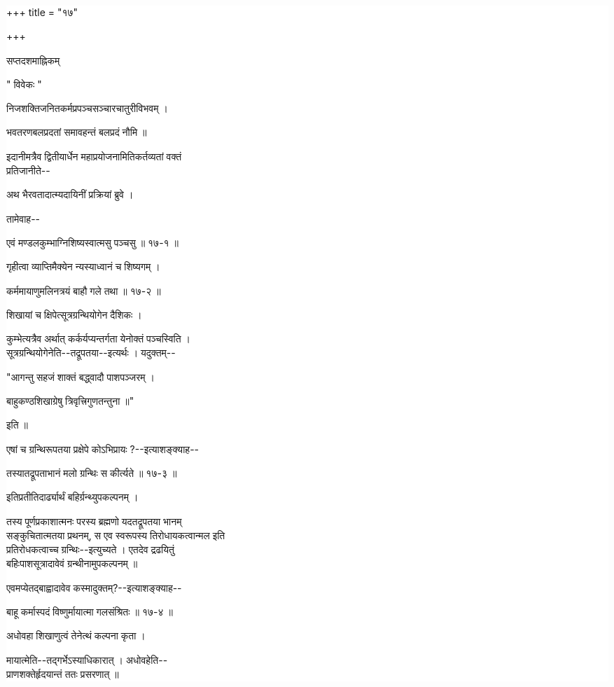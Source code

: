 +++
title = "१७"

+++
  
  
सप्तदशमाह्निकम्  
  
  
" विवेकः "  
  
निजशक्तिजनितकर्मप्रपञ्चसञ्चारचातुरीविभवम् ।  
  
भवतरणबलप्रदतां समावहन्तं बलप्रदं नौमि ॥  
  
  
इदानीमत्रैव द्वितीयार्धेन महाप्रयोजनामितिकर्तव्यतां वक्तं   
प्रतिजानीते--  
  
  
अथ भैरवतादात्म्यदायिनीं प्रक्रियां ब्रुवे ।  
  
  
तामेवाह--   
  
  
एवं मण्डलकुम्भाग्निशिष्यस्वात्मसु पञ्चसु ॥ १७-१ ॥  
  
गृहीत्वा व्याप्तिमैक्येन न्यस्याध्वानं च शिष्यगम् ।  
  
कर्ममायाणुमलिनत्रयं बाहौ गले तथा ॥ १७-२ ॥  
  
शिखायां च क्षिपेत्सूत्रग्रन्थियोगेन दैशिकः ।  
  
  
कुम्भेत्यत्रैव अर्थात् कर्कर्यप्यन्तर्गता येनोक्तं पञ्चस्विति ।   
सूत्रग्रन्थियोगेनेति--तद्रूपतया--इत्यर्थः । यदुक्तम्--   
  
"आगन्तु सहजं शाक्तं बद्ध्वादौ पाशपञ्जरम् ।  
  
बाहुकण्ठशिखाग्रेषु त्रिवृत्त्रिगुणतन्तुना ॥"   
  
इति ॥  
  
एषां च ग्रन्थिरूपतया प्रक्षेपे कोऽभिप्रायः ?--इत्याशङ्क्याह--  
  
  
तस्यातद्रूपताभानं मलो ग्रन्थिः स कीर्त्यते ॥ १७-३ ॥  
  
इतिप्रतीतिदार्ढ्यार्थं बहिर्ग्रन्थ्युपकल्पनम् ।  
  
  
तस्य पूर्णप्रकाशात्मनः परस्य ब्रह्मणो यदतद्रूपतया भानम्   
सङ्कुचितात्मतया प्रथनम्, स एव स्वरूपस्य तिरोधायकत्वान्मल इति   
प्रतिरोधकत्वाच्च ग्रन्थिः--इत्युच्यते । एतदेव द्रढयितुं   
बहिःपाशसूत्रादावेवं ग्रन्थीनामुपकल्पनम् ॥  
  
एवमप्येतद्बाह्वादावेव कस्मादुक्तम्?--इत्याशङ्क्याह--  
  
  
बाहू कर्मास्पदं विष्णुर्मायात्मा गलसंश्रितः ॥ १७-४ ॥  
  
अधोवहा शिखाणुत्वं तेनेत्थं कल्पना कृता ।  
  
  
मायात्मेति--तद्गर्भेऽस्याधिकारात् । अधोवहेति--  
प्राणशक्तेर्हृदयान्तं ततः प्रसरणात् ॥   
  